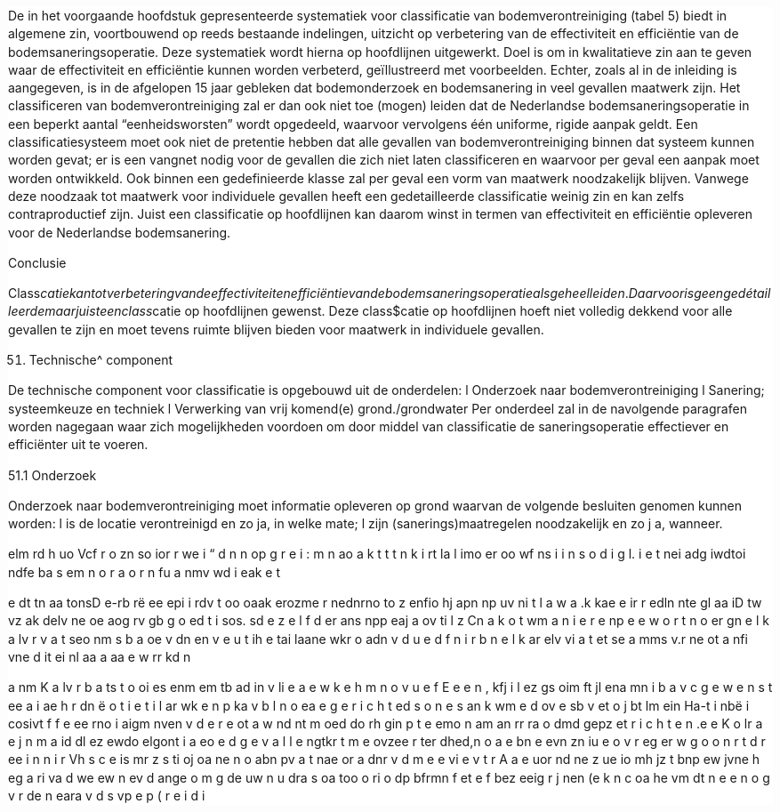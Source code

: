 De in het voorgaande hoofdstuk gepresenteerde systematiek voor classificatie van bodemverontreiniging (tabel 5) biedt in algemene zin, voortbouwend op reeds bestaande indelingen, uitzicht op verbetering van de effectiviteit en efficiëntie van de bodemsaneringsoperatie. Deze systematiek wordt hierna op hoofdlijnen uitgewerkt. Doel is om in kwalitatieve zin aan te geven waar de effectiviteit en efficiëntie kunnen worden verbeterd, geïllustreerd met voorbeelden. Echter, zoals al in de inleiding is aangegeven, is in de afgelopen 15 jaar gebleken dat bodemonderzoek en bodemsanering in veel gevallen maatwerk zijn. Het classificeren van bodemverontreiniging zal er dan ook niet toe (mogen) leiden dat de Nederlandse bodemsaneringsoperatie in een beperkt aantal “eenheidsworsten” wordt opgedeeld, waarvoor vervolgens één uniforme, rigide aanpak geldt. Een classificatiesysteem moet ook niet de pretentie hebben dat alle gevallen van bodemverontreiniging binnen dat systeem kunnen worden gevat; er is een vangnet nodig voor de gevallen die zich niet laten classificeren en waarvoor per geval een aanpak moet worden ontwikkeld. Ook binnen een gedefinieerde klasse zal per geval een vorm van maatwerk noodzakelijk blijven. Vanwege deze noodzaak tot maatwerk voor individuele gevallen heeft een gedetailleerde classificatie weinig zin en kan zelfs contraproductief zijn. Juist een classificatie op hoofdlijnen kan daarom winst in termen van effectiviteit en efficiëntie opleveren voor de Nederlandse bodemsanering. 

 Conclusie 

 Class$catie kan tot verbetering van de effectiviteit en efficiëntie van de bodemsaneringsoperatie als geheel leiden. Daarvoor is geen gedétailleerde maar juist een class$catie op hoofdlijnen gewenst. Deze class$catie op hoofdlijnen hoeft niet volledig dekkend voor alle gevallen te zijn en moet tevens ruimte blijven bieden voor maatwerk in individuele gevallen. 

 51. Technische^ component 

 De technische component voor classificatie is opgebouwd uit de onderdelen: l Onderzoek naar bodemverontreiniging l Sanering; systeemkeuze en techniek l Verwerking van vrij komend(e) grond./grondwater Per onderdeel zal in de navolgende paragrafen worden nagegaan waar zich mogelijkheden voordoen om door middel van classificatie de saneringsoperatie effectiever en efficiënter uit te voeren. 

 51.1 Onderzoek 

 Onderzoek naar bodemverontreiniging moet informatie opleveren op grond waarvan de volgende besluiten genomen kunnen worden: l is de locatie verontreinigd en zo ja, in welke mate; l zijn (sanerings)maatregelen noodzakelijk en zo j a, wanneer. 


 elm rd h uo Vcf r o zn so ior r we i “ d n n op g r e i : m n ao a k t t t n k i rt la l imo er oo wf ns i i n s o d i g l. i e t nei adg iwdtoi ndfe ba s em n o r a o r n fu a nmv wd i eak e t 

 e dt tn aa tonsD e-rb rë ee epi i rdv t oo oaak erozme r nednrno to z enfio hj apn np uv ni t l a w a .k kae e ir r edln nte gl aa iD tw vz ak delv ne oe aog rv gb g o ed t i sos. sd e z e l f d er ans npp eaj a ov ti l z Cn a k o t wm a n i e r e np e e w o r t n o er gn e l k a lv r v a t seo nm s b a oe v dn en v e u t ih e tai laane wkr o adn v d u e d f n i r b n e l k ar elv vi a t et se a mms v.r ne ot a nfi vne d it ei nl aa a aa e w rr kd n 

a nm K a lv r b a ts t o oi es enm em tb ad in v li e a e w k e h m n o v u e f E e e n , kfj i l ez gs oim ft jl ena mn i b a v c g e w e n s t ee a i ae h r dn ë o t i e t i l ar wk e n p ka v b l n o ea e g e r i c h t ed s o n e s an k wm e d ov e sb v et o j bt lm ein Ha-t i nbë i cosivt f f e ee rno i aigm nven v d e r e ot a w nd nt m oed do rh gin p t e emo n am an rr ra o dmd gepz et r i c h t e n .e e K o lr a e j n m a id dl ez ewdo elgont i a eo e d g e v a l l e ngtkr t m e ovzee r ter dhed,n o a e bn e evn zn iu e o v r eg er w g o o n r t d r ee i n n i r Vh s c e is mr z s ti oj oa ne n o abn pv a t nae or a dnr v d m e e vi e v t r A a e uor nd ne z ue io mh jz t bnp ew jvne h eg a ri va d we ew n ev d ange o m g de uw n u dra s oa too o ri o dp bfrmn f et e f bez eeig r j nen (e k n c oa he vm dt n e e n o g v r de n eara v d s vp e p ( r e i d i 
